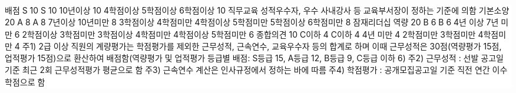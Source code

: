 배점
S
10
S
10
10년이상
10
4학점이상
5학점이상
6학점이상
10
직무교육 성적우수자,
우수 사내강사 등
교육부서장이 정하는 기준에 의함
기본소양
20
A
8
A
8
7년이상
10년미만
8
3학점이상
4학점미만
4학점이상
5학점미만
5학점이상
6학점미만
8
잠재리더십
역량
20
B
6
B
6
4년 이상
7년 미만
6
2학점이상
3학점미만
3학점이상
4학점미만
4학점이상
5학점미만
6
종합의견
10
C이하
4
C이하
4
4년 미만
4
2학점미만
3학점미만
4학점미만
4
 주1) 2급 이상 직원의 계량평가는 학점평가를 제외한 근무성적, 근속연수, 교육우수자 등의 합계로 하며 이때 근무성적은 30점(역량평가 15점, 업적평가 15점)으로 환산하여 배점함(역량평가 및 업적평가 등급별 배점: S등급 15, A등급 12, B등급 9, C등급 이하 6)
 주2) 근무성적 : 선발 공고일 기준 최근 2회 근무성적평가 평균으로 함
 주3) 근속연수 계산은 인사규정에서 정하는 바에 따름
 주4) 학점평가 : 공개모집공고일 기준 직전 연간 이수학점으로 함